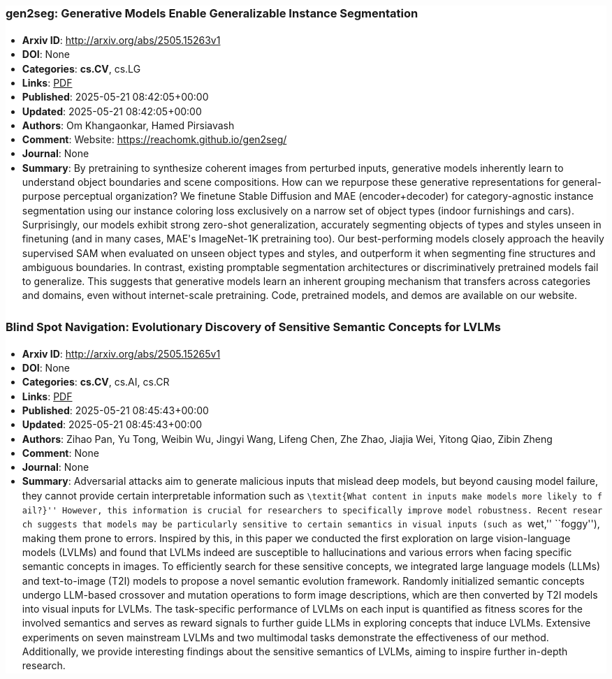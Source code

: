 ### gen2seg: Generative Models Enable Generalizable Instance Segmentation
- **Arxiv ID**: http://arxiv.org/abs/2505.15263v1
- **DOI**: None
- **Categories**: **cs.CV**, cs.LG
- **Links**: [PDF](http://arxiv.org/pdf/2505.15263v1)
- **Published**: 2025-05-21 08:42:05+00:00
- **Updated**: 2025-05-21 08:42:05+00:00
- **Authors**: Om Khangaonkar, Hamed Pirsiavash
- **Comment**: Website: https://reachomk.github.io/gen2seg/
- **Journal**: None
- **Summary**: By pretraining to synthesize coherent images from perturbed inputs, generative models inherently learn to understand object boundaries and scene compositions. How can we repurpose these generative representations for general-purpose perceptual organization? We finetune Stable Diffusion and MAE (encoder+decoder) for category-agnostic instance segmentation using our instance coloring loss exclusively on a narrow set of object types (indoor furnishings and cars). Surprisingly, our models exhibit strong zero-shot generalization, accurately segmenting objects of types and styles unseen in finetuning (and in many cases, MAE's ImageNet-1K pretraining too). Our best-performing models closely approach the heavily supervised SAM when evaluated on unseen object types and styles, and outperform it when segmenting fine structures and ambiguous boundaries. In contrast, existing promptable segmentation architectures or discriminatively pretrained models fail to generalize. This suggests that generative models learn an inherent grouping mechanism that transfers across categories and domains, even without internet-scale pretraining. Code, pretrained models, and demos are available on our website.



### Blind Spot Navigation: Evolutionary Discovery of Sensitive Semantic Concepts for LVLMs
- **Arxiv ID**: http://arxiv.org/abs/2505.15265v1
- **DOI**: None
- **Categories**: **cs.CV**, cs.AI, cs.CR
- **Links**: [PDF](http://arxiv.org/pdf/2505.15265v1)
- **Published**: 2025-05-21 08:45:43+00:00
- **Updated**: 2025-05-21 08:45:43+00:00
- **Authors**: Zihao Pan, Yu Tong, Weibin Wu, Jingyi Wang, Lifeng Chen, Zhe Zhao, Jiajia Wei, Yitong Qiao, Zibin Zheng
- **Comment**: None
- **Journal**: None
- **Summary**: Adversarial attacks aim to generate malicious inputs that mislead deep models, but beyond causing model failure, they cannot provide certain interpretable information such as ``\textit{What content in inputs make models more likely to fail?}'' However, this information is crucial for researchers to specifically improve model robustness. Recent research suggests that models may be particularly sensitive to certain semantics in visual inputs (such as ``wet,'' ``foggy''), making them prone to errors. Inspired by this, in this paper we conducted the first exploration on large vision-language models (LVLMs) and found that LVLMs indeed are susceptible to hallucinations and various errors when facing specific semantic concepts in images. To efficiently search for these sensitive concepts, we integrated large language models (LLMs) and text-to-image (T2I) models to propose a novel semantic evolution framework. Randomly initialized semantic concepts undergo LLM-based crossover and mutation operations to form image descriptions, which are then converted by T2I models into visual inputs for LVLMs. The task-specific performance of LVLMs on each input is quantified as fitness scores for the involved semantics and serves as reward signals to further guide LLMs in exploring concepts that induce LVLMs. Extensive experiments on seven mainstream LVLMs and two multimodal tasks demonstrate the effectiveness of our method. Additionally, we provide interesting findings about the sensitive semantics of LVLMs, aiming to inspire further in-depth research.

